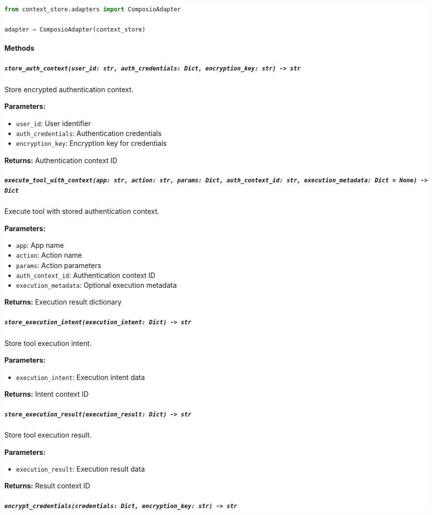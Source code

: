 ```python
from context_store.adapters import ComposioAdapter

adapter = ComposioAdapter(context_store)
```

#### Methods

##### `store_auth_context(user_id: str, auth_credentials: Dict, encryption_key: str) -> str`

Store encrypted authentication context.

**Parameters:**
- `user_id`: User identifier
- `auth_credentials`: Authentication credentials
- `encryption_key`: Encryption key for credentials

**Returns:** Authentication context ID

##### `execute_tool_with_context(app: str, action: str, params: Dict, auth_context_id: str, execution_metadata: Dict = None) -> Dict`

Execute tool with stored authentication context.

**Parameters:**
- `app`: App name
- `action`: Action name
- `params`: Action parameters
- `auth_context_id`: Authentication context ID
- `execution_metadata`: Optional execution metadata

**Returns:** Execution result dictionary

##### `store_execution_intent(execution_intent: Dict) -> str`

Store tool execution intent.

**Parameters:**
- `execution_intent`: Execution intent data

**Returns:** Intent context ID

##### `store_execution_result(execution_result: Dict) -> str`

Store tool execution result.

**Parameters:**
- `execution_result`: Execution result data

**Returns:** Result context ID

##### `encrypt_credentials(credentials: Dict, encryption_key: str) -> str`
